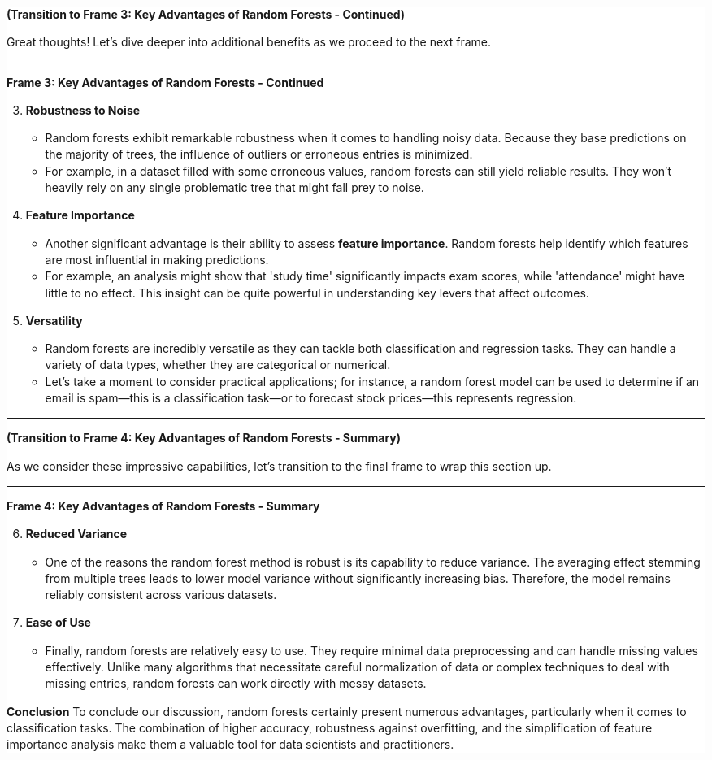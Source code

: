 
**(Transition to Frame 3: Key Advantages of Random Forests - Continued)**

Great thoughts! Let’s dive deeper into additional benefits as we proceed to the next frame.

---

**Frame 3: Key Advantages of Random Forests - Continued**

3. **Robustness to Noise**
   - Random forests exhibit remarkable robustness when it comes to handling noisy data. Because they base predictions on the majority of trees, the influence of outliers or erroneous entries is minimized.
   - For example, in a dataset filled with some erroneous values, random forests can still yield reliable results. They won’t heavily rely on any single problematic tree that might fall prey to noise.

4. **Feature Importance**
   - Another significant advantage is their ability to assess **feature importance**. Random forests help identify which features are most influential in making predictions.
   - For example, an analysis might show that 'study time' significantly impacts exam scores, while 'attendance' might have little to no effect. This insight can be quite powerful in understanding key levers that affect outcomes.

5. **Versatility**
   - Random forests are incredibly versatile as they can tackle both classification and regression tasks. They can handle a variety of data types, whether they are categorical or numerical.
   - Let’s take a moment to consider practical applications; for instance, a random forest model can be used to determine if an email is spam—this is a classification task—or to forecast stock prices—this represents regression.

---

**(Transition to Frame 4: Key Advantages of Random Forests - Summary)**

As we consider these impressive capabilities, let’s transition to the final frame to wrap this section up.

---

**Frame 4: Key Advantages of Random Forests - Summary**

6. **Reduced Variance**
   - One of the reasons the random forest method is robust is its capability to reduce variance. The averaging effect stemming from multiple trees leads to lower model variance without significantly increasing bias. Therefore, the model remains reliably consistent across various datasets.

7. **Ease of Use**
   - Finally, random forests are relatively easy to use. They require minimal data preprocessing and can handle missing values effectively. Unlike many algorithms that necessitate careful normalization of data or complex techniques to deal with missing entries, random forests can work directly with messy datasets.

**Conclusion**
To conclude our discussion, random forests certainly present numerous advantages, particularly when it comes to classification tasks. The combination of higher accuracy, robustness against overfitting, and the simplification of feature importance analysis make them a valuable tool for data scientists and practitioners.
